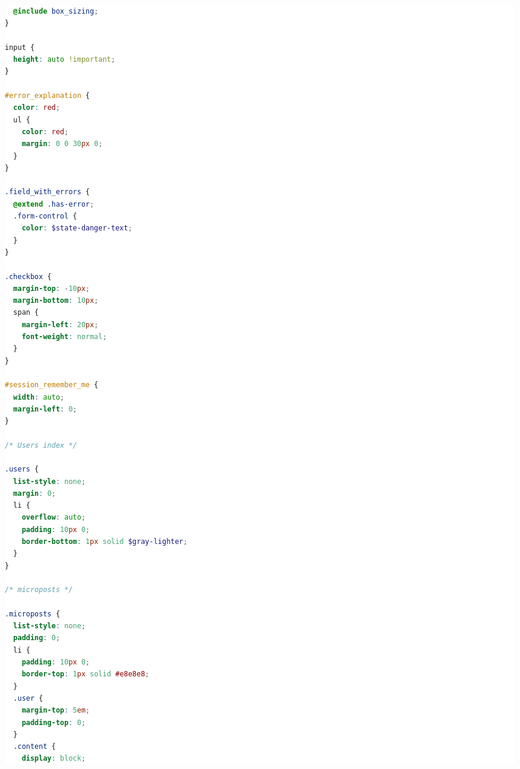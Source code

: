 ```scss:custom.scss
  @include box_sizing;
}

input {
  height: auto !important;
}

#error_explanation {
  color: red;
  ul {
    color: red;
    margin: 0 0 30px 0;
  }
}

.field_with_errors {
  @extend .has-error;
  .form-control {
    color: $state-danger-text;
  }
}

.checkbox {
  margin-top: -10px;
  margin-bottom: 10px;
  span {
    margin-left: 20px;
    font-weight: normal;
  }
}

#session_remember_me {
  width: auto;
  margin-left: 0;
}

/* Users index */

.users {
  list-style: none;
  margin: 0;
  li {
    overflow: auto;
    padding: 10px 0;
    border-bottom: 1px solid $gray-lighter;
  }
}

/* microposts */

.microposts {
  list-style: none;
  padding: 0;
  li {
    padding: 10px 0;
    border-top: 1px solid #e8e8e8;
  }
  .user {
    margin-top: 5em;
    padding-top: 0;
  }
  .content {
    display: block;
```